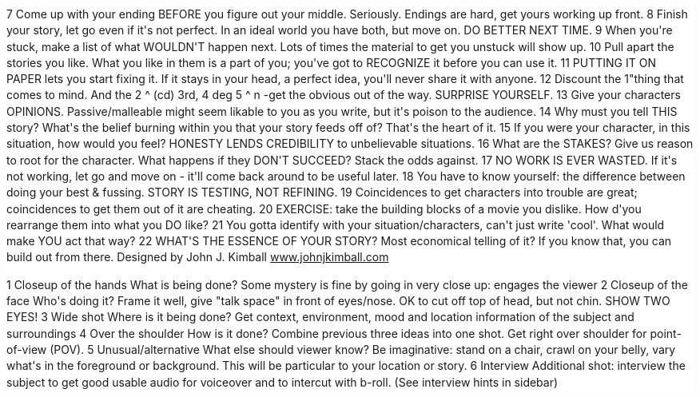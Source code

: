 7 Come up with your ending BEFORE you figure out your middle. Seriously. Endings are hard, get yours working up front.
8 Finish your story, let go even if it's not perfect. In an ideal world you have both, but move on. DO BETTER NEXT TIME.
9 When you're stuck, make a list of what WOULDN'T happen next. Lots of times the material to get you unstuck will show up.
10 Pull apart the stories you like. What you like in them is a part of you; you've got to RECOGNIZE it before you can use it.
11 PUTTING IT ON PAPER lets you start fixing it. If it stays in your head, a perfect idea, you'll never share it with anyone.
12 Discount the 1"thing that comes to mind. And the 2 ^ (cd) 3rd, 4 deg 5 ^ n -get the obvious out of the way. SURPRISE YOURSELF.
13 Give your characters OPINIONS. Passive/malleable might seem likable to you as you write, but it's poison to the audience.
14 Why must you tell THIS story? What's the belief burning within you that your story feeds off of? That's the heart of it.
15 If you were your character, in this situation, how would you feel? HONESTY LENDS CREDIBILITY to unbelievable situations.
16 What are the STAKES? Give us reason to root for the character. What happens if they DON'T SUCCEED? Stack the odds against.
17 NO WORK IS EVER WASTED. If it's not working, let go and move on - it'll come back around to be useful later.
18 You have to know yourself: the difference between doing your best & fussing. STORY IS TESTING, NOT REFINING.
19 Coincidences to get characters into trouble are great; coincidences to get them out of it are cheating.
20 EXERCISE: take the building blocks of a movie you dislike. How d'you rearrange them into what you DO like?
21 You gotta identify with your situation/characters, can't just write 'cool'. What would make YOU act that way?
22 WHAT'S THE ESSENCE OF YOUR STORY? Most economical telling of it? If you know that, you can build out from there.
Designed by John J. Kimball www.johnjkimball.com

1
Closeup of the hands
What is being done? Some mystery is fine by going in very close up: engages the viewer
2
Closeup of the face
Who's doing it? Frame it well, give "talk space" in front of eyes/nose. OK to cut off top of head, but not chin. SHOW TWO EYES!
3
Wide shot
Where is it being done? Get context, environment, mood and location information of the subject and surroundings
4
Over the shoulder
How is it done? Combine previous three ideas into one shot. Get right over shoulder for point-of-view (POV).
5
Unusual/alternative
What else should viewer know? Be imaginative: stand on a chair, crawl on your belly, vary what's in the foreground or background. This will be particular to your location or story.
6
Interview
Additional shot: interview the subject to get good usable audio for voiceover and to intercut with b-roll. (See interview hints in sidebar)
